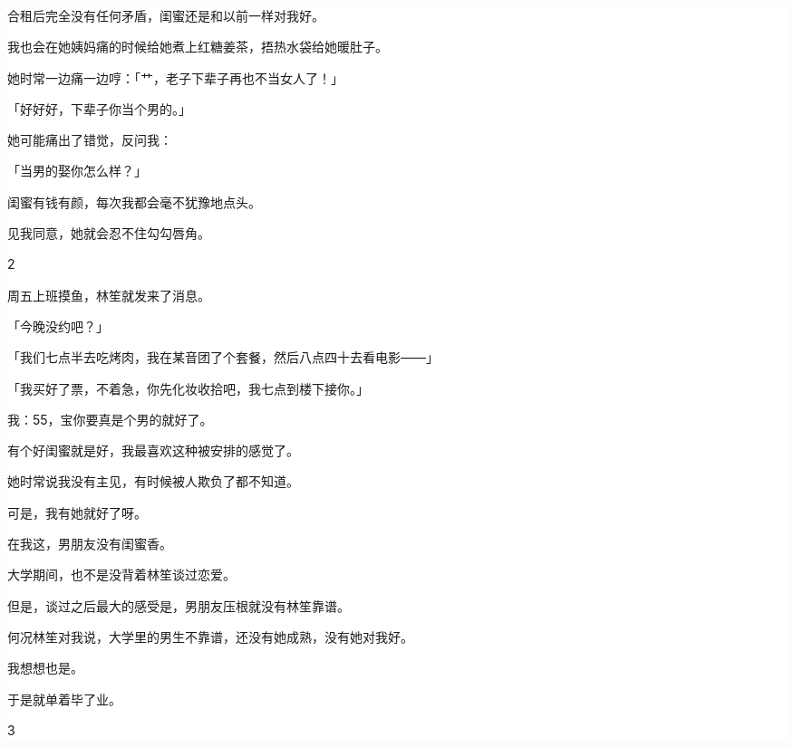 
合租后完全没有任何矛盾，闺蜜还是和以前一样对我好。


我也会在她姨妈痛的时候给她煮上红糖姜茶，捂热水袋给她暖肚子。


她时常一边痛一边哼：「艹，老子下辈子再也不当女人了！」


「好好好，下辈子你当个男的。」


她可能痛出了错觉，反问我：


「当男的娶你怎么样？」


闺蜜有钱有颜，每次我都会毫不犹豫地点头。


见我同意，她就会忍不住勾勾唇角。


2


周五上班摸鱼，林笙就发来了消息。


「今晚没约吧？」


「我们七点半去吃烤肉，我在某音团了个套餐，然后八点四十去看电影——」


「我买好了票，不着急，你先化妆收拾吧，我七点到楼下接你。」


我：55，宝你要真是个男的就好了。


有个好闺蜜就是好，我最喜欢这种被安排的感觉了。


她时常说我没有主见，有时候被人欺负了都不知道。


可是，我有她就好了呀。


在我这，男朋友没有闺蜜香。


大学期间，也不是没背着林笙谈过恋爱。


但是，谈过之后最大的感受是，男朋友压根就没有林笙靠谱。


何况林笙对我说，大学里的男生不靠谱，还没有她成熟，没有她对我好。


我想想也是。


于是就单着毕了业。


3

